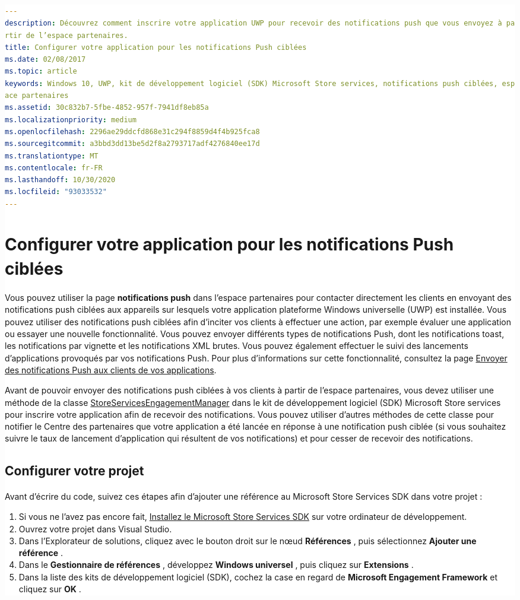 ```yaml
---
description: Découvrez comment inscrire votre application UWP pour recevoir des notifications push que vous envoyez à partir de l’espace partenaires.
title: Configurer votre application pour les notifications Push ciblées
ms.date: 02/08/2017
ms.topic: article
keywords: Windows 10, UWP, kit de développement logiciel (SDK) Microsoft Store services, notifications push ciblées, espace partenaires
ms.assetid: 30c832b7-5fbe-4852-957f-7941df8eb85a
ms.localizationpriority: medium
ms.openlocfilehash: 2296ae29ddcfd868e31c294f8859d4f4b925fca8
ms.sourcegitcommit: a3bbd3dd13be5d2f8a2793717adf4276840ee17d
ms.translationtype: MT
ms.contentlocale: fr-FR
ms.lasthandoff: 10/30/2020
ms.locfileid: "93033532"
---
```

# <a name="configure-your-app-for-targeted-push-notifications"></a>Configurer votre application pour les notifications Push ciblées

Vous pouvez utiliser la page **notifications push** dans l’espace partenaires pour contacter directement les clients en envoyant des notifications push ciblées aux appareils sur lesquels votre application plateforme Windows universelle (UWP) est installée. Vous pouvez utiliser des notifications push ciblées afin d’inciter vos clients à effectuer une action, par exemple évaluer une application ou essayer une nouvelle fonctionnalité. Vous pouvez envoyer différents types de notifications Push, dont les notifications toast, les notifications par vignette et les notifications XML brutes. Vous pouvez également effectuer le suivi des lancements d’applications provoqués par vos notifications Push. Pour plus d’informations sur cette fonctionnalité, consultez la page [Envoyer des notifications Push aux clients de vos applications](../publish/send-push-notifications-to-your-apps-customers.md).

Avant de pouvoir envoyer des notifications push ciblées à vos clients à partir de l’espace partenaires, vous devez utiliser une méthode de la classe [StoreServicesEngagementManager](/uwp/api/microsoft.services.store.engagement.storeservicesengagementmanager) dans le kit de développement logiciel (SDK) Microsoft Store services pour inscrire votre application afin de recevoir des notifications. Vous pouvez utiliser d’autres méthodes de cette classe pour notifier le Centre des partenaires que votre application a été lancée en réponse à une notification push ciblée (si vous souhaitez suivre le taux de lancement d’application qui résultent de vos notifications) et pour cesser de recevoir des notifications.

## <a name="configure-your-project"></a>Configurer votre projet

Avant d’écrire du code, suivez ces étapes afin d’ajouter une référence au Microsoft Store Services SDK dans votre projet :

1. Si vous ne l’avez pas encore fait, [Installez le Microsoft Store Services SDK](microsoft-store-services-sdk.md#install-the-sdk) sur votre ordinateur de développement. 
2. Ouvrez votre projet dans Visual Studio.
3. Dans l’Explorateur de solutions, cliquez avec le bouton droit sur le nœud **Références** , puis sélectionnez **Ajouter une référence** .
4. Dans le **Gestionnaire de références** , développez **Windows universel** , puis cliquez sur **Extensions** .
5. Dans la liste des kits de développement logiciel (SDK), cochez la case en regard de **Microsoft Engagement Framework** et cliquez sur **OK** .
